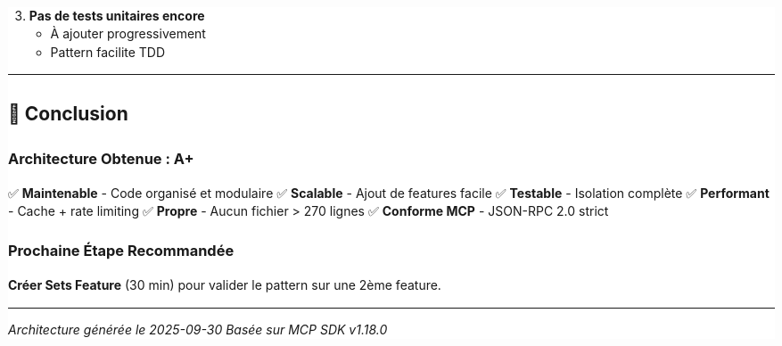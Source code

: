 3. **Pas de tests unitaires encore**
   - À ajouter progressivement
   - Pattern facilite TDD

---

## 🎯 Conclusion

### Architecture Obtenue : **A+**

✅ **Maintenable** - Code organisé et modulaire
✅ **Scalable** - Ajout de features facile
✅ **Testable** - Isolation complète
✅ **Performant** - Cache + rate limiting
✅ **Propre** - Aucun fichier > 270 lignes
✅ **Conforme MCP** - JSON-RPC 2.0 strict

### Prochaine Étape Recommandée

**Créer Sets Feature** (30 min) pour valider le pattern sur une 2ème feature.

---

*Architecture générée le 2025-09-30*
*Basée sur MCP SDK v1.18.0*
